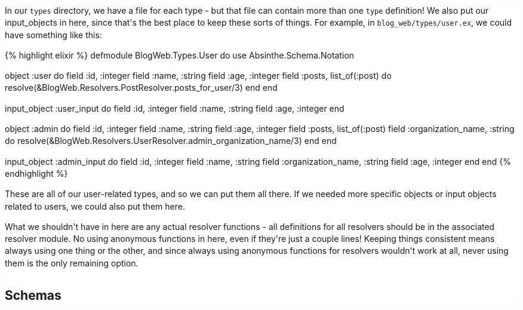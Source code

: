 In our `types` directory, we have a file for each type - but that file can contain more than one
`type` definition! We also put our input_objects in here, since that's the best place to keep
these sorts of things. For example, in `blog_web/types/user.ex`, we could have something like
this:

{% highlight elixir %}
defmodule BlogWeb.Types.User do
  use Absinthe.Schema.Notation

  object :user do
    field :id, :integer
    field :name, :string
    field :age, :integer
    field :posts, list_of(:post) do
      resolve(&BlogWeb.Resolvers.PostResolver.posts_for_user/3)
    end
  end

  input_object :user_input do
    field :id, :integer
    field :name, :string
    field :age, :integer
  end

  object :admin do
    field :id, :integer
    field :name, :string
    field :age, :integer
    field :posts, list_of(:post)
    field :organization_name, :string do
      resolve(&BlogWeb.Resolvers.UserResolver.admin_organization_name/3)
    end
  end

  input_object :admin_input do
    field :id, :integer
    field :name, :string
    field :organization_name, :string
    field :age, :integer
  end
end
{% endhighlight %}

These are all of our user-related types, and so we can put them all there. If we needed more
specific objects or input objects related to users, we could also put them here.

What we shouldn't have in here are any actual resolver functions - all definitions for all
resolvers should be in the associated resolver module. No using anonymous functions in here, even
if they're just a couple lines! Keeping things consistent means always using one thing or the
other, and since always using anonymous functions for resolvers wouldn't work at all, never using
them is the only remaining option.

## Schemas
